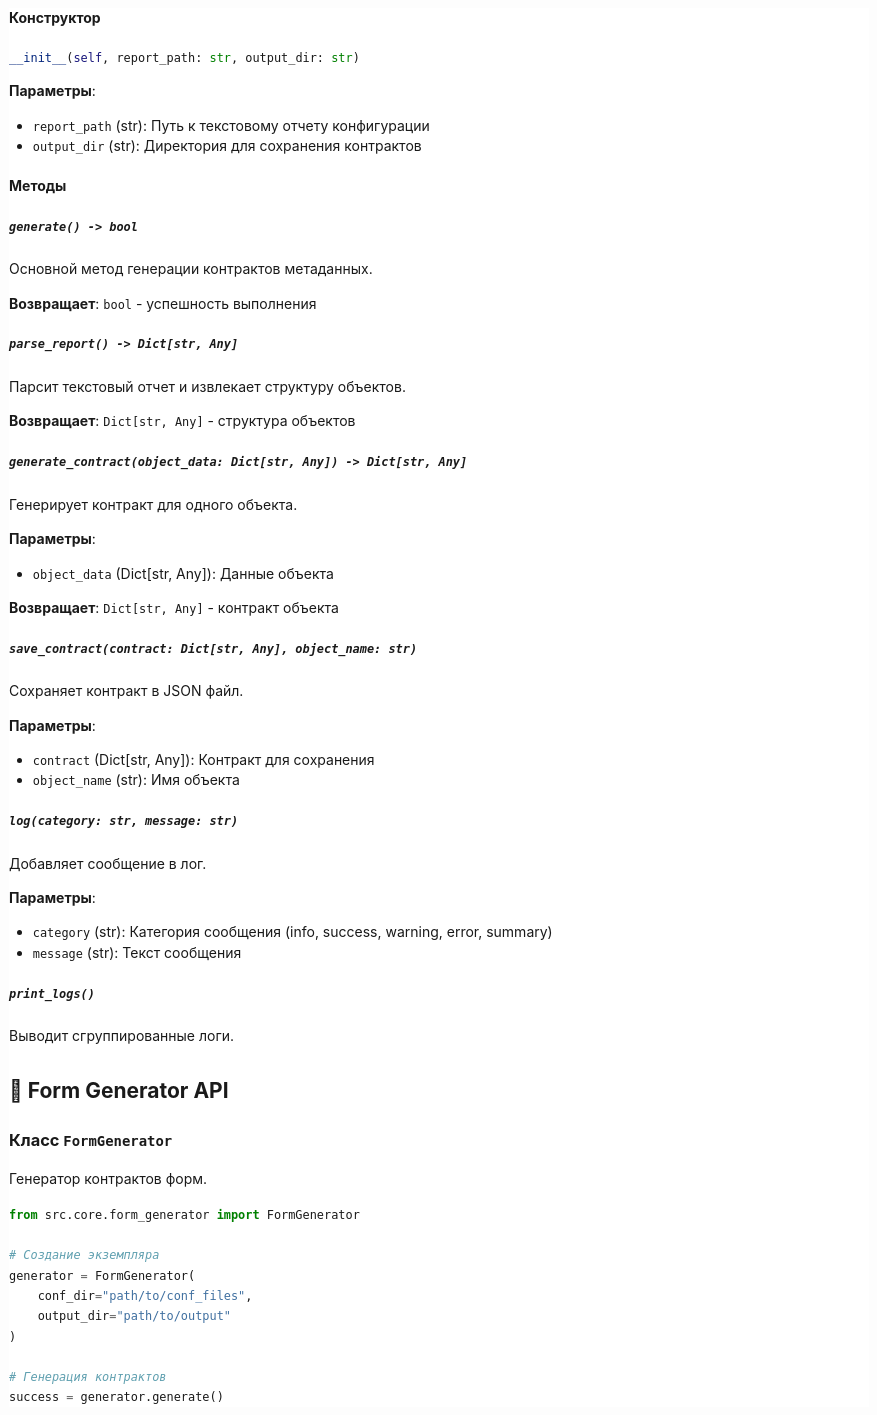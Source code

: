 #### Конструктор

```python
__init__(self, report_path: str, output_dir: str)
```

**Параметры**:
- `report_path` (str): Путь к текстовому отчету конфигурации
- `output_dir` (str): Директория для сохранения контрактов

#### Методы

##### `generate() -> bool`
Основной метод генерации контрактов метаданных.

**Возвращает**: `bool` - успешность выполнения

##### `parse_report() -> Dict[str, Any]`
Парсит текстовый отчет и извлекает структуру объектов.

**Возвращает**: `Dict[str, Any]` - структура объектов

##### `generate_contract(object_data: Dict[str, Any]) -> Dict[str, Any]`
Генерирует контракт для одного объекта.

**Параметры**:
- `object_data` (Dict[str, Any]): Данные объекта

**Возвращает**: `Dict[str, Any]` - контракт объекта

##### `save_contract(contract: Dict[str, Any], object_name: str)`
Сохраняет контракт в JSON файл.

**Параметры**:
- `contract` (Dict[str, Any]): Контракт для сохранения
- `object_name` (str): Имя объекта

##### `log(category: str, message: str)`
Добавляет сообщение в лог.

**Параметры**:
- `category` (str): Категория сообщения (info, success, warning, error, summary)
- `message` (str): Текст сообщения

##### `print_logs()`
Выводит сгруппированные логи.

## 📝 Form Generator API

### Класс `FormGenerator`

Генератор контрактов форм.

```python
from src.core.form_generator import FormGenerator

# Создание экземпляра
generator = FormGenerator(
    conf_dir="path/to/conf_files",
    output_dir="path/to/output"
)

# Генерация контрактов
success = generator.generate()
```
